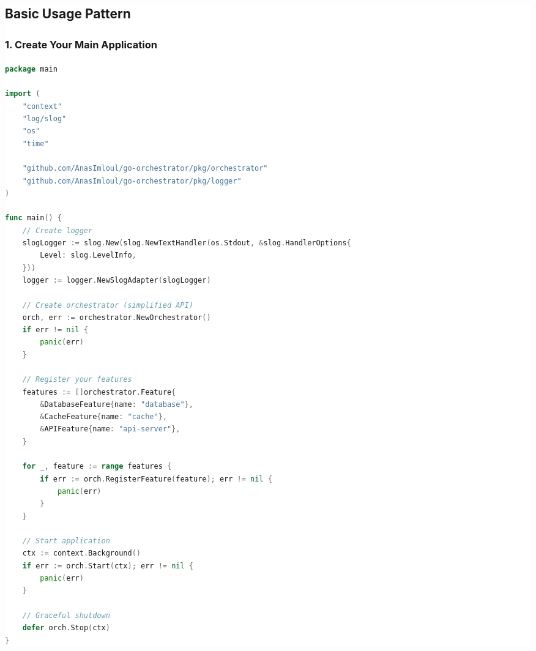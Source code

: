 ## Basic Usage Pattern

### 1. Create Your Main Application

```go
package main

import (
    "context"
    "log/slog"
    "os"
    "time"

    "github.com/AnasImloul/go-orchestrator/pkg/orchestrator"
    "github.com/AnasImloul/go-orchestrator/pkg/logger"
)

func main() {
    // Create logger
    slogLogger := slog.New(slog.NewTextHandler(os.Stdout, &slog.HandlerOptions{
        Level: slog.LevelInfo,
    }))
    logger := logger.NewSlogAdapter(slogLogger)

    // Create orchestrator (simplified API)
    orch, err := orchestrator.NewOrchestrator()
    if err != nil {
        panic(err)
    }

    // Register your features
    features := []orchestrator.Feature{
        &DatabaseFeature{name: "database"},
        &CacheFeature{name: "cache"},
        &APIFeature{name: "api-server"},
    }

    for _, feature := range features {
        if err := orch.RegisterFeature(feature); err != nil {
            panic(err)
        }
    }

    // Start application
    ctx := context.Background()
    if err := orch.Start(ctx); err != nil {
        panic(err)
    }

    // Graceful shutdown
    defer orch.Stop(ctx)
}
```
